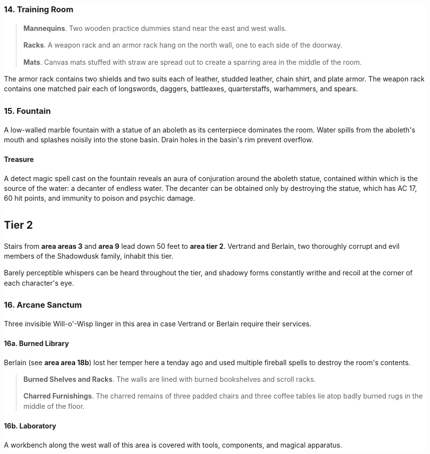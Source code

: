 ### 14. Training Room

> **Mannequins**. Two wooden practice dummies stand near the east and west walls.
> 
> **Racks**. A weapon rack and an armor rack hang on the north wall, one to each side of the doorway.
> 
> **Mats**. Canvas mats stuffed with straw are spread out to create a sparring area in the middle of the room.

The armor rack contains two shields and two suits each of leather, studded leather, chain shirt, and plate armor. The weapon rack contains one matched pair each of longswords, daggers, battleaxes, quarterstaffs, warhammers, and spears.

### 15. Fountain

A low-walled marble fountain with a statue of an aboleth as its centerpiece dominates the room. Water spills from the aboleth's mouth and splashes noisily into the stone basin. Drain holes in the basin's rim prevent overflow.

#### Treasure

A <wc-fetch type="spell">detect magic</wc-fetch> spell cast on the fountain reveals an aura of conjuration around the aboleth statue, contained within which is the source of the water: a <wc-fetch type="item">decanter of endless water</wc-fetch>. The decanter can be obtained only by destroying the statue, which has AC 17, 60 hit points, and immunity to poison and psychic damage.

## Tier 2

Stairs from **area areas 3** and **area 9** lead down 50 feet to **area tier 2**. Vertrand and Berlain, two thoroughly corrupt and evil members of the Shadowdusk family, inhabit this tier.

Barely perceptible whispers can be heard throughout the tier, and shadowy forms constantly writhe and recoil at the corner of each character's eye.

### 16. Arcane Sanctum

Three <wc-fetch type="condition">invisible</wc-fetch> Will-o'-Wisp linger in this area in case Vertrand or Berlain require their services.

#### 16a. Burned Library

Berlain (see **area area 18b**) lost her temper here a tenday ago and used multiple <wc-fetch type="spell">fireball</wc-fetch> spells to destroy the room's contents.

> **Burned Shelves and Racks**. The walls are lined with burned bookshelves and scroll racks.
> 
> **Charred Furnishings**. The charred remains of three padded chairs and three coffee tables lie atop badly burned rugs in the middle of the floor.

#### 16b. Laboratory

A workbench along the west wall of this area is covered with tools, components, and magical apparatus.
